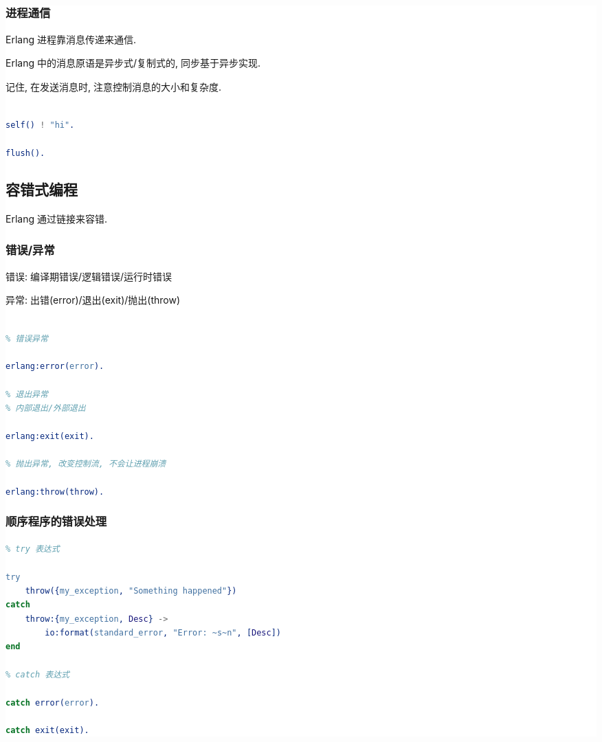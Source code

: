 ```erlang
```

### 进程通信

Erlang 进程靠消息传递来通信.

Erlang 中的消息原语是异步式/复制式的, 同步基于异步实现.

记住, 在发送消息时, 注意控制消息的大小和复杂度.

```erlang

self() ! "hi".

flush().

```


## 容错式编程
Erlang 通过链接来容错.

### 错误/异常
错误: 编译期错误/逻辑错误/运行时错误

异常: 出错(error)/退出(exit)/抛出(throw)

```erlang

% 错误异常

erlang:error(error).

% 退出异常
% 内部退出/外部退出

erlang:exit(exit).

% 抛出异常, 改变控制流, 不会让进程崩溃

erlang:throw(throw).

```


### 顺序程序的错误处理

```erlang
% try 表达式

try
    throw({my_exception, "Something happened"})
catch
    throw:{my_exception, Desc} ->
        io:format(standard_error, "Error: ~s~n", [Desc])
end

% catch 表达式

catch error(error).

catch exit(exit).

```
